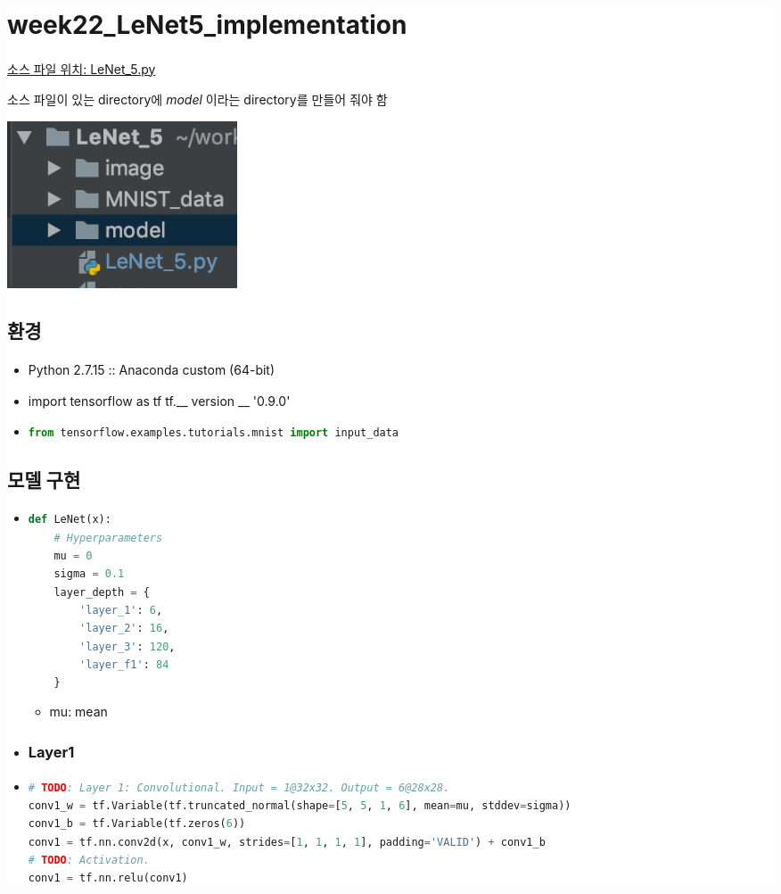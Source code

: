 # week22_LeNet5_implementation
[소스 파일 위치: LeNet_5.py](https://github.com/jominjimail/python_proj/tree/master/LeNet_5) 

소스 파일이 있는 directory에 *model* 이라는 directory를 만들어 줘야 함

<img src="./image/2.png" width="30%">

## 환경

- Python 2.7.15 :: Anaconda custom (64-bit)

- import tensorflow as tf
  tf.__ version __
  '0.9.0'

- ```python
  from tensorflow.examples.tutorials.mnist import input_data
  ```



## 모델 구현

- ````python
  def LeNet(x):
      # Hyperparameters
      mu = 0
      sigma = 0.1
      layer_depth = {
          'layer_1': 6,
          'layer_2': 16,
          'layer_3': 120,
          'layer_f1': 84
      }
  ````

  - mu: mean

    

- ### Layer1

- ```python
  # TODO: Layer 1: Convolutional. Input = 1@32x32. Output = 6@28x28.
  conv1_w = tf.Variable(tf.truncated_normal(shape=[5, 5, 1, 6], mean=mu, stddev=sigma))
  conv1_b = tf.Variable(tf.zeros(6))
  conv1 = tf.nn.conv2d(x, conv1_w, strides=[1, 1, 1, 1], padding='VALID') + conv1_b
  # TODO: Activation.
  conv1 = tf.nn.relu(conv1)
  